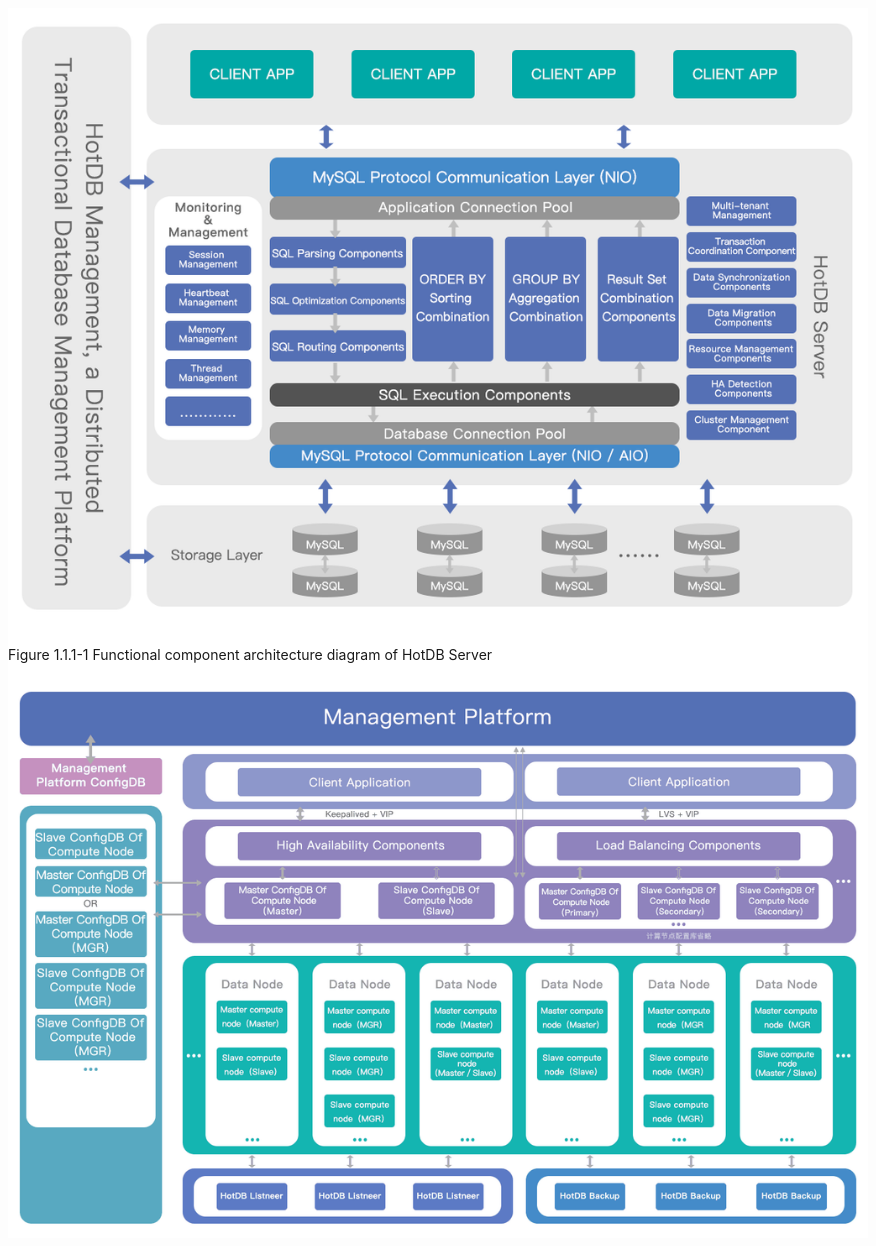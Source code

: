 ![](assets/hotdb-server-standard-operations/image3.png)

Figure 1.1.1-1 Functional component architecture diagram of HotDB Server

![](assets/hotdb-server-standard-operations/image4.png)